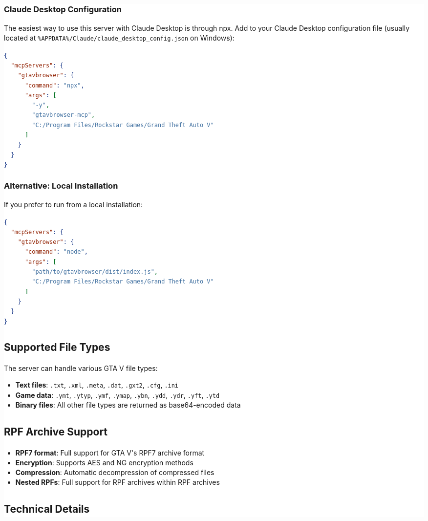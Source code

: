 ### Claude Desktop Configuration

The easiest way to use this server with Claude Desktop is through npx. Add to your Claude Desktop configuration file (usually located at `%APPDATA%/Claude/claude_desktop_config.json` on Windows):

```json
{
  "mcpServers": {
    "gtavbrowser": {
      "command": "npx",
      "args": [
        "-y",
        "gtavbrowser-mcp",
        "C:/Program Files/Rockstar Games/Grand Theft Auto V"
      ]
    }
  }
}
```

### Alternative: Local Installation

If you prefer to run from a local installation:

```json
{
  "mcpServers": {
    "gtavbrowser": {
      "command": "node",
      "args": [
        "path/to/gtavbrowser/dist/index.js",
        "C:/Program Files/Rockstar Games/Grand Theft Auto V"
      ]
    }
  }
}
```

## Supported File Types

The server can handle various GTA V file types:
- **Text files**: `.txt`, `.xml`, `.meta`, `.dat`, `.gxt2`, `.cfg`, `.ini`
- **Game data**: `.ymt`, `.ytyp`, `.ymf`, `.ymap`, `.ybn`, `.ydd`, `.ydr`, `.yft`, `.ytd`
- **Binary files**: All other file types are returned as base64-encoded data

## RPF Archive Support

- **RPF7 format**: Full support for GTA V's RPF7 archive format
- **Encryption**: Supports AES and NG encryption methods
- **Compression**: Automatic decompression of compressed files
- **Nested RPFs**: Full support for RPF archives within RPF archives

## Technical Details
